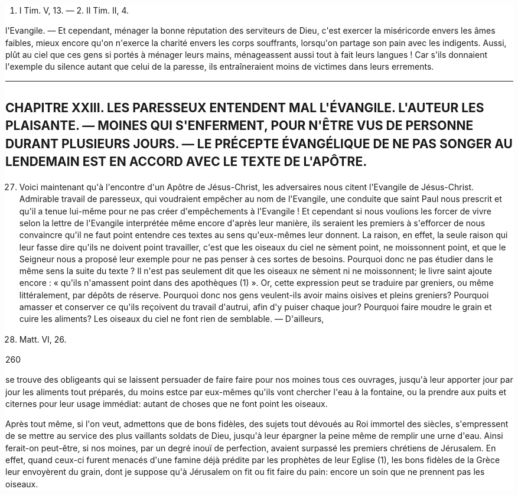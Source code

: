 
1. I Tim. V, 13. — 2. II Tim. II, 4.

l'Evangile. — Et cependant,
ménager la bonne réputation des serviteurs de Dieu, c'est exercer la
miséricorde envers les âmes faibles, mieux encore qu'on n'exerce la charité
envers les corps souffrants, lorsqu'on partage son pain avec les indigents.
Aussi, plût au ciel que ces gens si portés à ménager leurs mains, ménageassent
aussi tout à fait leurs langues ! Car s'ils donnaient l'exemple du silence
autant que celui de la paresse, ils entraîneraient moins de victimes dans
leurs errements.

---

## CHAPITRE XXIII. LES PARESSEUX ENTENDENT MAL L'ÉVANGILE. L'AUTEUR LES PLAISANTE. — MOINES QUI S'ENFERMENT, POUR N'ÊTRE VUS DE PERSONNE DURANT PLUSIEURS JOURS. — LE PRÉCEPTE ÉVANGÉLIQUE DE NE PAS SONGER AU LENDEMAIN EST EN ACCORD AVEC LE TEXTE DE L'APÔTRE.

27. Voici maintenant qu'à
l'encontre d'un Apôtre de Jésus-Christ, les adversaires nous citent l'Evangile
de Jésus-Christ. Admirable travail de paresseux, qui voudraient empêcher au
nom de l'Evangile, une conduite que saint Paul nous prescrit et qu'il a tenue
lui-même pour ne pas créer d'empêchements à l'Evangile ! Et cependant si nous
voulions les forcer de vivre selon la lettre de l'Evangile interprétée même
encore d'après leur manière, ils seraient les premiers à s'efforcer de nous
convaincre qu'il ne faut point entendre ces textes au sens qu'eux-mêmes leur
donnent. La raison, en effet, la seule raison qui leur fasse dire qu'ils ne
doivent point travailler, c'est que les oiseaux du ciel ne sèment point, ne
moissonnent point, et que le Seigneur nous a proposé leur exemple pour ne pas
penser à ces sortes de besoins. Pourquoi donc ne pas étudier dans le même sens
la suite du texte ? Il n'est pas seulement dit que les oiseaux ne sèment ni ne
moissonnent; le livre saint ajoute encore : « qu'ils n'amassent point dans des
apothèques (1) ». Or, cette expression peut se traduire par greniers, ou même
littéralement, par dépôts de réserve. Pourquoi donc nos gens veulent-ils avoir
mains oisives et pleins greniers? Pourquoi amasser et conserver ce qu'ils
reçoivent du travail d'autrui, afin d'y puiser chaque jour? Pourquoi faire
moudre le grain et cuire les aliments? Les oiseaux du ciel ne font rien de
semblable. — D'ailleurs,

1. Matt. VI, 26.

260

se trouve des obligeants qui
se laissent persuader de faire faire pour nos moines tous ces ouvrages,
jusqu'à leur apporter jour par jour les aliments tout préparés, du moins
estce par eux-mêmes qu'ils vont chercher l'eau à
la fontaine, ou la prendre aux puits et citernes pour leur usage immédiat:
autant de choses que ne font point les oiseaux.

Après tout même, si l'on veut,
admettons que de bons fidèles, des sujets tout dévoués au Roi immortel des
siècles, s'empressent de se mettre au service des plus vaillants soldats de
Dieu, jusqu'à leur épargner la peine même de remplir une urne d'eau. Ainsi
ferait-on peut-être, si nos moines, par un degré inouï de perfection, avaient
surpassé les premiers chrétiens de Jérusalem. En effet, quand ceux-ci furent
menacés d'une famine déjà prédite par les prophètes de leur Eglise (1), les
bons fidèles de la Grèce leur envoyèrent du grain, dont je suppose qu'à
Jérusalem on fit ou fit faire du pain: encore un soin que ne prennent pas les
oiseaux.
